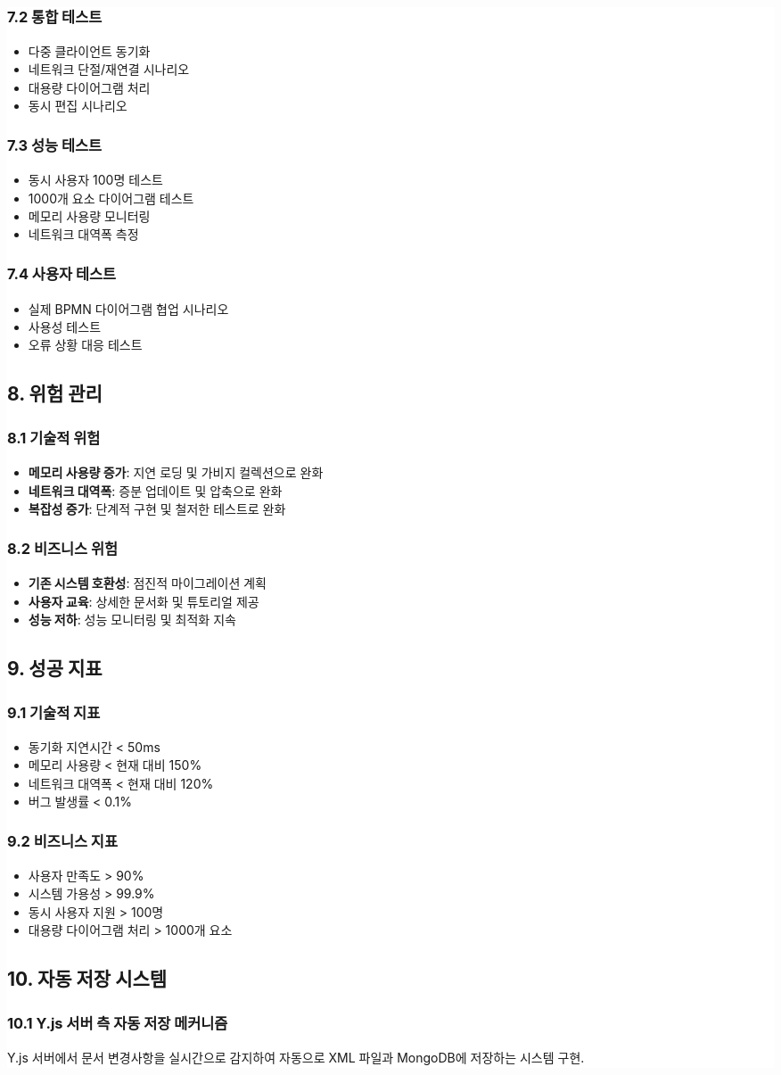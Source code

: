 ### 7.2 통합 테스트
- 다중 클라이언트 동기화
- 네트워크 단절/재연결 시나리오
- 대용량 다이어그램 처리
- 동시 편집 시나리오

### 7.3 성능 테스트
- 동시 사용자 100명 테스트
- 1000개 요소 다이어그램 테스트
- 메모리 사용량 모니터링
- 네트워크 대역폭 측정

### 7.4 사용자 테스트
- 실제 BPMN 다이어그램 협업 시나리오
- 사용성 테스트
- 오류 상황 대응 테스트

## 8. 위험 관리

### 8.1 기술적 위험
- **메모리 사용량 증가**: 지연 로딩 및 가비지 컬렉션으로 완화
- **네트워크 대역폭**: 증분 업데이트 및 압축으로 완화
- **복잡성 증가**: 단계적 구현 및 철저한 테스트로 완화

### 8.2 비즈니스 위험
- **기존 시스템 호환성**: 점진적 마이그레이션 계획
- **사용자 교육**: 상세한 문서화 및 튜토리얼 제공
- **성능 저하**: 성능 모니터링 및 최적화 지속

## 9. 성공 지표

### 9.1 기술적 지표
- 동기화 지연시간 < 50ms
- 메모리 사용량 < 현재 대비 150%
- 네트워크 대역폭 < 현재 대비 120%
- 버그 발생률 < 0.1%

### 9.2 비즈니스 지표
- 사용자 만족도 > 90%
- 시스템 가용성 > 99.9%
- 동시 사용자 지원 > 100명
- 대용량 다이어그램 처리 > 1000개 요소

## 10. 자동 저장 시스템

### 10.1 Y.js 서버 측 자동 저장 메커니즘
Y.js 서버에서 문서 변경사항을 실시간으로 감지하여 자동으로 XML 파일과 MongoDB에 저장하는 시스템 구현.
